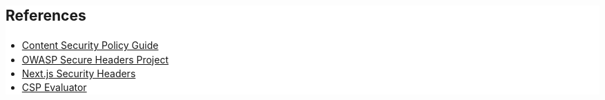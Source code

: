## References

- [Content Security Policy Guide](https://developer.mozilla.org/en-US/docs/Web/HTTP/CSP)
- [OWASP Secure Headers Project](https://owasp.org/www-project-secure-headers/)
- [Next.js Security Headers](https://nextjs.org/docs/advanced-features/security-headers)
- [CSP Evaluator](https://csp-evaluator.withgoogle.com/)
